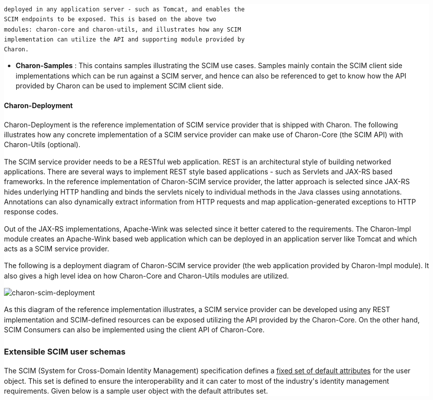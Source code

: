     deployed in any application server - such as Tomcat, and enables the
    SCIM endpoints to be exposed. This is based on the above two
    modules: charon-core and charon-utils, and illustrates how any SCIM
    implementation can utilize the API and supporting module provided by
    Charon.
-   **Charon-Samples** : This contains samples illustrating the SCIM use
    cases. Samples mainly contain the SCIM client side implementations
    which can be run against a SCIM server, and hence can also be
    referenced to get to know how the API provided by Charon can be used
    to implement SCIM client side.

#### Charon-Deployment

Charon-Deployment is the reference implementation of SCIM service
provider that is shipped with Charon. The following illustrates how any
concrete implementation of a SCIM service provider can make use of
Charon-Core (the SCIM API) with Charon-Utils (optional).

The SCIM service provider needs to be a RESTful web application. REST is
an architectural style of building networked applications. There are
several ways to implement REST style based applications - such as
Servlets and JAX-RS based frameworks. In the reference implementation of
Charon-SCIM service provider, the latter approach is selected since
JAX-RS hides underlying HTTP handling and binds the servlets nicely to
individual methods in the Java classes using annotations. Annotations
can also dynamically extract information from HTTP requests and map
application-generated exceptions to HTTP response codes.

Out of the JAX-RS implementations, Apache-Wink was selected since it
better catered to the requirements. The Charon-Impl module creates an
Apache-Wink based web application which can be deployed in an
application server like Tomcat and which acts as a SCIM service
provider.

The following is a deployment diagram of Charon-SCIM service provider
(the web application provided by Charon-Impl module). It also gives a
high level idea on how Charon-Core and Charon-Utils modules are
utilized.

![charon-scim-deployment](../../assets/img/introduction/charon-scim-deployment.png)

As this diagram of the reference implementation illustrates, a SCIM
service provider can be developed using any REST implementation and
SCIM-defined resources can be exposed utilizing the API provided by the
Charon-Core. On the other hand, SCIM Consumers can also be implemented
using the client API of Charon-Core.

### Extensible SCIM user schemas

The SCIM (System for Cross-Domain Identity Management) specification
defines a [fixed set of default
attributes](http://tools.ietf.org/html/draft-ietf-scim-core-schema-01#section-11.2)
for the user object. This set is defined to ensure the interoperability
and it can cater to most of the industry's identity management
requirements. Given below is a sample user object with the default
attributes set.

